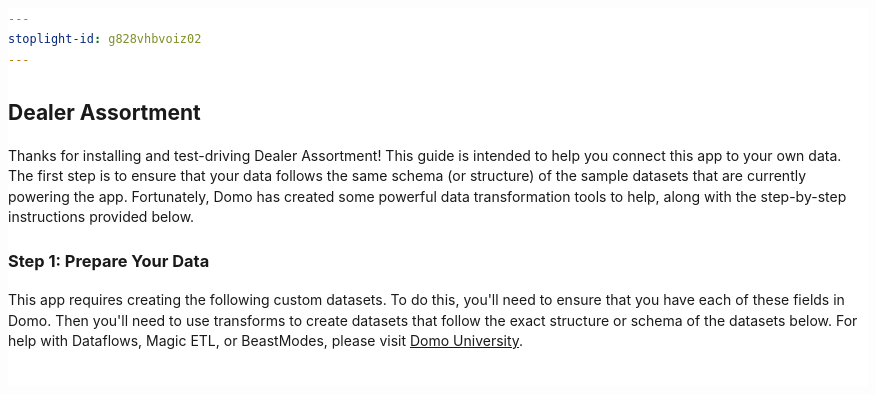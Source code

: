 ```yaml
---
stoplight-id: g828vhbvoiz02
---
```


<div class="col-md-12 content-panel">
                <h2>Dealer Assortment</h2>
                <p></p><p>Thanks for installing and test-driving <span id="title">Dealer Assortment</span>! This guide is intended to help you connect this app to your own data. The first step is to ensure that your data follows the same schema (or structure) of the sample datasets that are currently powering the app. Fortunately, Domo has created some powerful data transformation tools to help, along with the step-by-step instructions provided below.</p><div class="doc-row" id="Step%201:%20Identify%20Required%20Data%20Fields"><h3 class="doc-row-title">Step 1: Prepare Your Data</h3><div class="small-pad-bottom"><p>This app requires creating the following custom datasets. To do this, you'll need to ensure that you have each of these fields in Domo. Then you'll need to use transforms to create datasets that follow the exact structure or schema of the datasets below. For help with Dataflows, Magic ETL, or BeastModes, please visit <a href="https://university.domo.com/" target="_blank">Domo University</a>.</p></div>
                <br>
